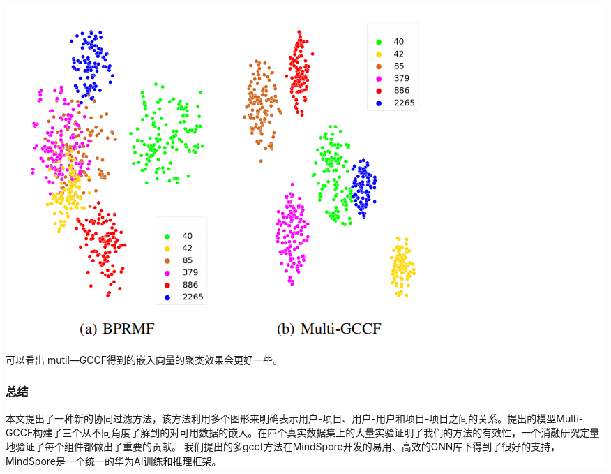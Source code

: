 ![](./image/e.png)

可以看出 mutil—GCCF得到的嵌入向量的聚类效果会更好一些。
	
### 总结

本文提出了一种新的协同过滤方法，该方法利用多个图形来明确表示用户-项目、用户-用户和项目-项目之间的关系。提出的模型Multi-GCCF构建了三个从不同角度了解到的对可用数据的嵌入。在四个真实数据集上的大量实验证明了我们的方法的有效性，一个消融研究定量地验证了每个组件都做出了重要的贡献。
我们提出的多gccf方法在MindSpore开发的易用、高效的GNN库下得到了很好的支持，MindSpore是一个统一的华为AI训练和推理框架。